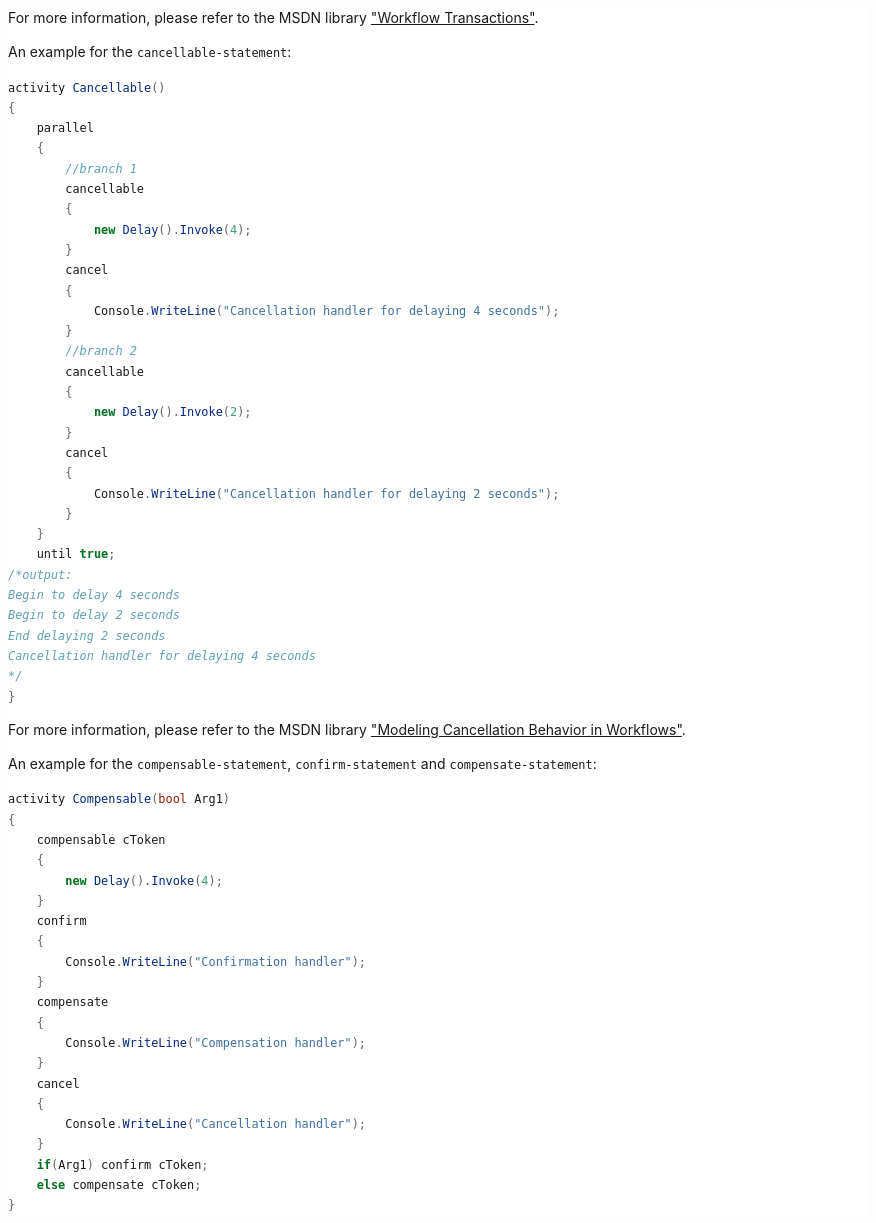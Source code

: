 For more information, please refer to the MSDN library ["Workflow Transactions"](http://msdn.microsoft.com/en-us/library/vstudio/dd489430(v=vs.110).aspx).

An example for the `cancellable-statement`:

```C#
activity Cancellable()
{
    parallel
    {
        //branch 1
        cancellable
        {
            new Delay().Invoke(4);
        }
        cancel
        {
            Console.WriteLine("Cancellation handler for delaying 4 seconds");
        }
        //branch 2
        cancellable
        {
            new Delay().Invoke(2);
        }
        cancel
        {
            Console.WriteLine("Cancellation handler for delaying 2 seconds");
        }
    }
    until true;
/*output:
Begin to delay 4 seconds
Begin to delay 2 seconds
End delaying 2 seconds
Cancellation handler for delaying 4 seconds
*/
}
```

For more information, please refer to the MSDN library ["Modeling Cancellation Behavior in Workflows"](http://msdn.microsoft.com/en-us/library/vstudio/ff407124(v=vs.110).aspx).

An example for the `compensable-statement`, `confirm-statement` and `compensate-statement`:

```C#
activity Compensable(bool Arg1)
{
    compensable cToken
    {
        new Delay().Invoke(4);
    }
    confirm
    {
        Console.WriteLine("Confirmation handler");
    }
    compensate
    {
        Console.WriteLine("Compensation handler");
    }
    cancel
    {
        Console.WriteLine("Cancellation handler");
    }
    if(Arg1) confirm cToken;
    else compensate cToken;
}
```